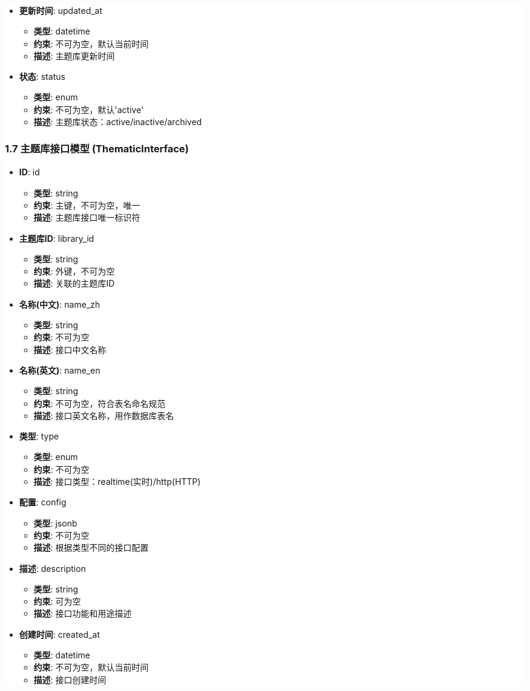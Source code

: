 - **更新时间**: updated_at

  - **类型**: datetime
  - **约束**: 不可为空，默认当前时间
  - **描述**: 主题库更新时间

- **状态**: status
  - **类型**: enum
  - **约束**: 不可为空，默认'active'
  - **描述**: 主题库状态：active/inactive/archived

### 1.7 主题库接口模型 (ThematicInterface)

- **ID**: id

  - **类型**: string
  - **约束**: 主键，不可为空，唯一
  - **描述**: 主题库接口唯一标识符

- **主题库ID**: library_id

  - **类型**: string
  - **约束**: 外键，不可为空
  - **描述**: 关联的主题库ID

- **名称(中文)**: name_zh

  - **类型**: string
  - **约束**: 不可为空
  - **描述**: 接口中文名称

- **名称(英文)**: name_en

  - **类型**: string
  - **约束**: 不可为空，符合表名命名规范
  - **描述**: 接口英文名称，用作数据库表名

- **类型**: type

  - **类型**: enum
  - **约束**: 不可为空
  - **描述**: 接口类型：realtime(实时)/http(HTTP)

- **配置**: config

  - **类型**: jsonb
  - **约束**: 不可为空
  - **描述**: 根据类型不同的接口配置

- **描述**: description

  - **类型**: string
  - **约束**: 可为空
  - **描述**: 接口功能和用途描述

- **创建时间**: created_at

  - **类型**: datetime
  - **约束**: 不可为空，默认当前时间
  - **描述**: 接口创建时间
